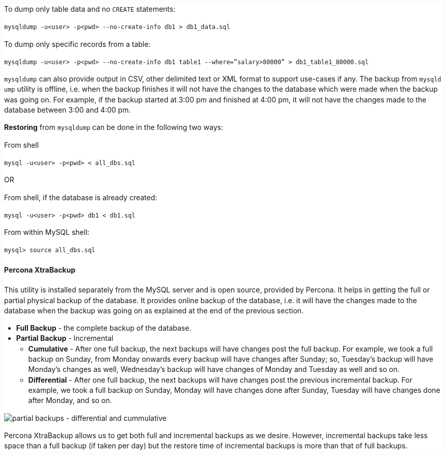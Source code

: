To dump only table data and no `CREATE` statements:

```shell
mysqldump -u<user> -p<pwd> --no-create-info db1 > db1_data.sql
```

To dump only specific records from a table:

```shell
mysqldump -u<user> -p<pwd> --no-create-info db1 table1 --where=”salary>80000” > db1_table1_80000.sql
```

`mysqldump` can also provide output in CSV, other delimited text or XML format to support use-cases if any. The backup from `mysqldump` utility is offline, i.e. when the backup finishes it will not have the changes to the database which were made when the backup was going on. For example, if the backup started at 3:00 pm and finished at 4:00 pm, it will not have the changes made to the database between 3:00 and 4:00 pm.

**Restoring** from `mysqldump` can be done in the following two ways:

From shell

```shell
mysql -u<user> -p<pwd> < all_dbs.sql
```
OR

From shell, if the database is already created:

```shell
mysql -u<user> -p<pwd> db1 < db1.sql
```

From within MySQL shell:

```shell
mysql> source all_dbs.sql
```

#### Percona XtraBackup
This utility is installed separately from the MySQL server and is open source, provided by Percona. It helps in getting the full or partial physical backup of the database. It provides online backup of the database, i.e. it will have the changes made to the database when the backup was going on as explained at the end of the previous section.

- **Full Backup** - the complete backup of the database. 
- **Partial Backup** - Incremental 
  - **Cumulative** - After one full backup, the next backups will have changes post the full backup. For example, we took a full backup on Sunday, from Monday onwards every backup will have changes after Sunday; so, Tuesday’s backup will have Monday’s changes as well, Wednesday’s backup will have changes of Monday and Tuesday as well and so on.
  - **Differential** - After one full backup, the next backups will have changes post the previous incremental backup. For example, we took a full backup on Sunday, Monday will have changes done after Sunday, Tuesday will have changes done after Monday, and so on.

![partial backups - differential and cummulative](images/partial_backup.png "Differential and Cumulative Backups")

Percona XtraBackup allows us to get both full and incremental backups as we desire. However, incremental backups take less space than a full backup (if taken per day) but the restore time of incremental backups is more than that of full backups.

